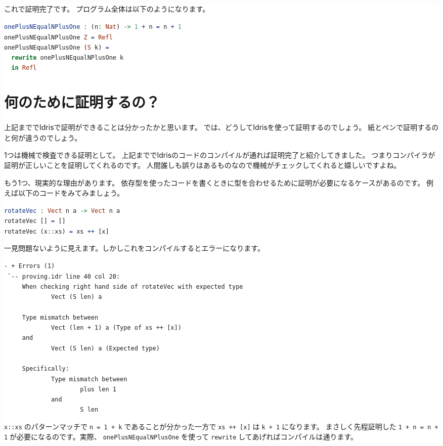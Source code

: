 これで証明完了です。
プログラム全体は以下のようになります。

``` idris
onePlusNEqualNPlusOne : (n: Nat) -> 1 + n = n + 1
onePlusNEqualNPlusOne Z = Refl
onePlusNEqualNPlusOne (S k) =
  rewrite onePlusNEqualNPlusOne k
  in Refl
```

# 何のために証明するの？

上記まででIdrisで証明ができることは分かったかと思います。
では、どうしてIdrisを使って証明するのでしょう。
紙とペンで証明するのと何が違うのでしょう。

1つは機械で検査できる証明として。
上記まででIdrisのコードのコンパイルが通れば証明完了と紹介してきました。
つまりコンパイラが証明が正しいことを証明してくれるのです。
人間誰しも誤りはあるものなので機械がチェックしてくれると嬉しいですよね。

もう1つ、現実的な理由があります。
依存型を使ったコードを書くときに型を合わせるために証明が必要になるケースがあるのです。
例えば以下のコードをみてみましょう。

``` idris
rotateVec : Vect n a -> Vect n a
rotateVec [] = []
rotateVec (x::xs) = xs ++ [x]
```

一見問題ないように見えます。しかしこれをコンパイルするとエラーになります。

``` text
- + Errors (1)
 `-- proving.idr line 40 col 20:
     When checking right hand side of rotateVec with expected type
             Vect (S len) a
     
     Type mismatch between
             Vect (len + 1) a (Type of xs ++ [x])
     and
             Vect (S len) a (Expected type)
     
     Specifically:
             Type mismatch between
                     plus len 1
             and
                     S len
```

`x::xs` のパターンマッチで `n = 1 + k` であることが分かった一方で `xs ++ [x]` は `k + 1` になります。
まさしく先程証明した `1 + n = n + 1` が必要になるのです。実際、 `onePlusNEqualNPlusOne` を使って `rewrite` してあげればコンパイルは通ります。


[^1]: あるいは `hnqp . Left` でもいいのですが、ウッカリ `.` を紹介し忘れてるので本文では扱わないことにします。